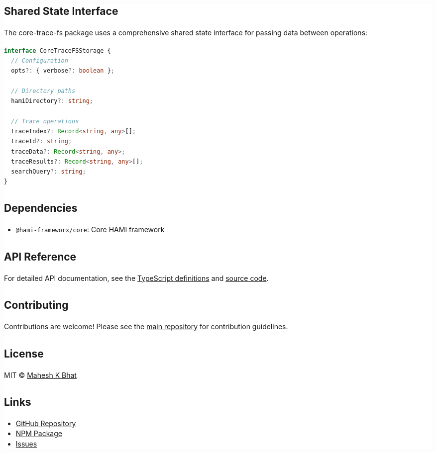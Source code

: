 ## Shared State Interface

The core-trace-fs package uses a comprehensive shared state interface for passing data between operations:

```typescript
interface CoreTraceFSStorage {
  // Configuration
  opts?: { verbose?: boolean };

  // Directory paths
  hamiDirectory?: string;

  // Trace operations
  traceIndex?: Record<string, any>[];
  traceId?: string;
  traceData?: Record<string, any>;
  traceResults?: Record<string, any>[];
  searchQuery?: string;
}
```

## Dependencies

- `@hami-frameworx/core`: Core HAMI framework

## API Reference

For detailed API documentation, see the [TypeScript definitions](./src/types.ts) and [source code](https://github.com/KMaheshBhat/hami).

## Contributing

Contributions are welcome! Please see the [main repository](https://github.com/KMaheshBhat/hami) for contribution guidelines.

## License

MIT © [Mahesh K Bhat](https://github.com/KMaheshBhat)

## Links

- [GitHub Repository](https://github.com/KMaheshBhat/hami)
- [NPM Package](https://www.npmjs.com/package/@hami-frameworx/core-trace-fs)
- [Issues](https://github.com/KMaheshBhat/hami/issues)